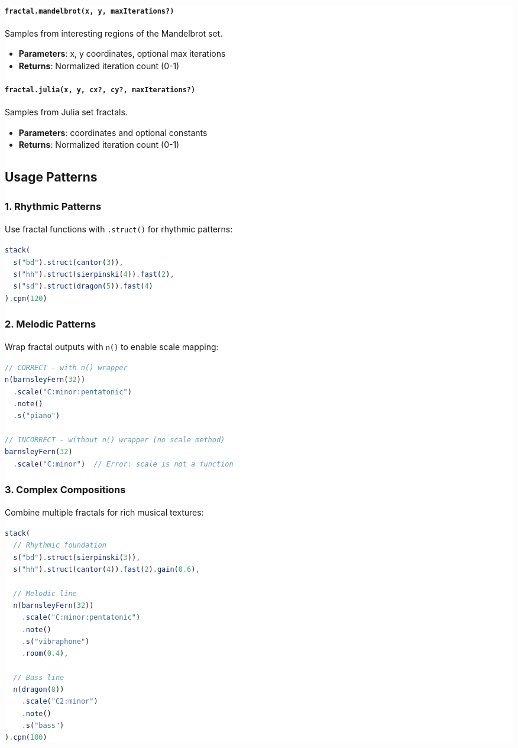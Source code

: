 #### `fractal.mandelbrot(x, y, maxIterations?)`
Samples from interesting regions of the Mandelbrot set.
- **Parameters**: x, y coordinates, optional max iterations
- **Returns**: Normalized iteration count (0-1)

#### `fractal.julia(x, y, cx?, cy?, maxIterations?)`
Samples from Julia set fractals.
- **Parameters**: coordinates and optional constants
- **Returns**: Normalized iteration count (0-1)

## Usage Patterns

### 1. Rhythmic Patterns
Use fractal functions with `.struct()` for rhythmic patterns:
```javascript
stack(
  s("bd").struct(cantor(3)),
  s("hh").struct(sierpinski(4)).fast(2),
  s("sd").struct(dragon(5)).fast(4)
).cpm(120)
```

### 2. Melodic Patterns
Wrap fractal outputs with `n()` to enable scale mapping:
```javascript
// CORRECT - with n() wrapper
n(barnsleyFern(32))
  .scale("C:minor:pentatonic")
  .note()
  .s("piano")

// INCORRECT - without n() wrapper (no scale method)
barnsleyFern(32)
  .scale("C:minor")  // Error: scale is not a function
```

### 3. Complex Compositions
Combine multiple fractals for rich musical textures:
```javascript
stack(
  // Rhythmic foundation
  s("bd").struct(sierpinski(3)),
  s("hh").struct(cantor(4)).fast(2).gain(0.6),
  
  // Melodic line
  n(barnsleyFern(32))
    .scale("C:minor:pentatonic")
    .note()
    .s("vibraphone")
    .room(0.4),
  
  // Bass line
  n(dragon(8))
    .scale("C2:minor")
    .note()
    .s("bass")
).cpm(100)
```
